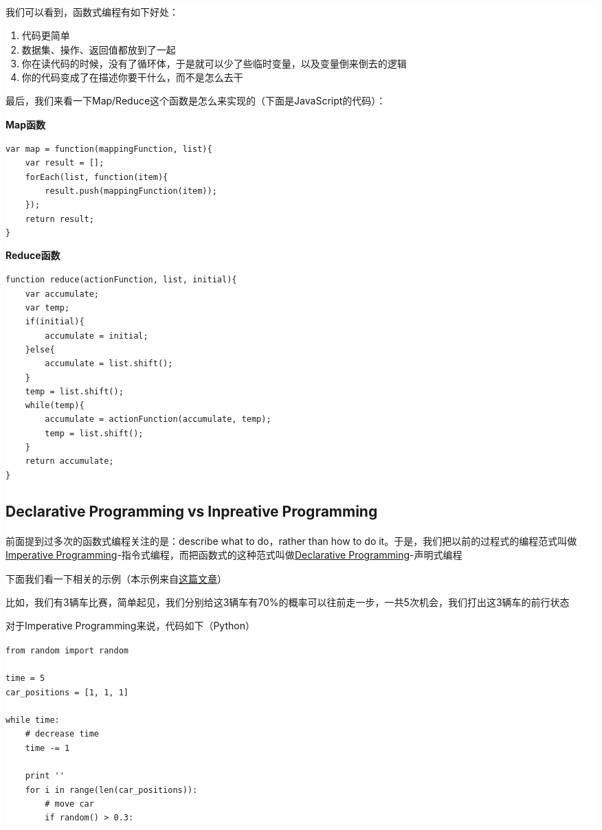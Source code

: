 
我们可以看到，函数式编程有如下好处：

1. 代码更简单
2. 数据集、操作、返回值都放到了一起
3. 你在读代码的时候，没有了循环体，于是就可以少了些临时变量，以及变量倒来倒去的逻辑
4. 你的代码变成了在描述你要干什么，而不是怎么去干

最后，我们来看一下Map/Reduce这个函数是怎么来实现的（下面是JavaScript的代码）：

**Map函数**

```
var map = function(mappingFunction, list){
    var result = [];
    forEach(list, function(item){
        result.push(mappingFunction(item));
    });
    return result;
}
```

**Reduce函数**

```
function reduce(actionFunction, list, initial){
    var accumulate;
    var temp;
    if(initial){
        accumulate = initial;
    }else{
        accumulate = list.shift();
    }
    temp = list.shift();
    while(temp){
        accumulate = actionFunction(accumulate, temp);
        temp = list.shift();
    }
    return accumulate;
}
```

## Declarative Programming vs Inpreative Programming

前面提到过多次的函数式编程关注的是：describe what to do，rather than how to do it。于是，我们把以前的过程式的编程范式叫做[Imperative Programming](http://en.wikipedia.org/wiki/Imperative_programming)-指令式编程，而把函数式的这种范式叫做[Declarative Programming](http://en.wikipedia.org/wiki/Declarative_programming)-声明式编程

下面我们看一下相关的示例（本示例来自[这篇文章](http://maryrosecook.com/post/a-practical-introduction-to-functional-programming)）

比如，我们有3辆车比赛，简单起见，我们分别给这3辆车有70%的概率可以往前走一步，一共5次机会，我们打出这3辆车的前行状态

对于Imperative Programming来说，代码如下（Python）

```
from random import random

time = 5
car_positions = [1, 1, 1]

while time:
    # decrease time
    time -= 1

    print ''
    for i in range(len(car_positions)):
        # move car
        if random() > 0.3:
```